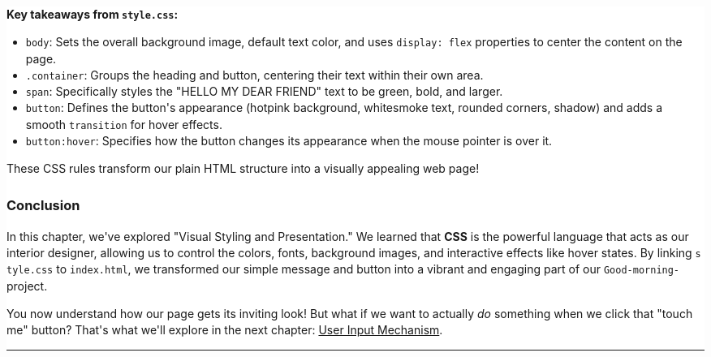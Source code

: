 **Key takeaways from `style.css`:**

*   `body`: Sets the overall background image, default text color, and uses `display: flex` properties to center the content on the page.
*   `.container`: Groups the heading and button, centering their text within their own area.
*   `span`: Specifically styles the "HELLO MY DEAR FRIEND" text to be green, bold, and larger.
*   `button`: Defines the button's appearance (hotpink background, whitesmoke text, rounded corners, shadow) and adds a smooth `transition` for hover effects.
*   `button:hover`: Specifies how the button changes its appearance when the mouse pointer is over it.

These CSS rules transform our plain HTML structure into a visually appealing web page!

### Conclusion

In this chapter, we've explored "Visual Styling and Presentation." We learned that **CSS** is the powerful language that acts as our interior designer, allowing us to control the colors, fonts, background images, and interactive effects like hover states. By linking `style.css` to `index.html`, we transformed our simple message and button into a vibrant and engaging part of our `Good-morning-` project.

You now understand how our page gets its inviting look! But what if we want to actually *do* something when we click that "touch me" button? That's what we'll explore in the next chapter: [User Input Mechanism](03_user_input_mechanism_.md).

---
